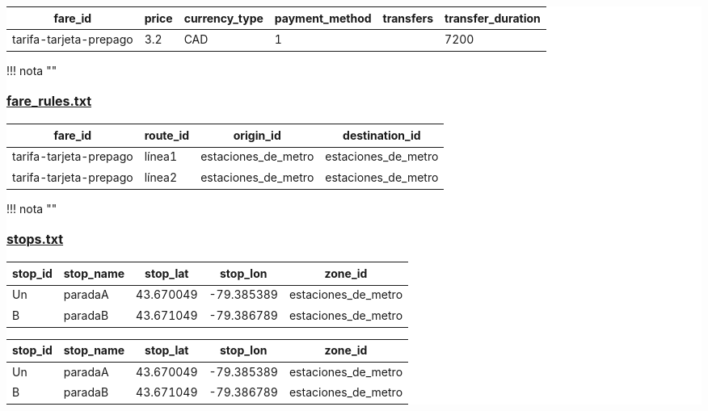  | fare_id | price | currency_type | payment_method | transfers | transfer_duration | 
 |-------------------|-------|---------------|----------------|-----------|-------------------| 
 | tarifa-tarjeta-prepago | 3.2 | CAD | 1 | | 7200 | 
 
 !!! nota "" 
<p style="font-size:16px"> 
 <a href="../../../documentation/schedule/reference/#fare_rulestxt"><b>fare_rules.txt</b></a><br> 
</p> 

 | fare_id | route_id | origin_id | destination_id | 
 |-------------------|----------|-----------------|------------------| 
 | tarifa-tarjeta-prepago | línea1 | estaciones_de_metro | estaciones_de_metro | 
 | tarifa-tarjeta-prepago | línea2 | estaciones_de_metro | estaciones_de_metro | 
 
 !!! nota "" 
<p style="font-size:16px"> 
 <a href="../../../documentation/schedule/reference/#stopstxt"><b>stops.txt</b></a><br> 
</p> 

 | stop_id | stop_name | stop_lat | stop_lon | zone_id | 
 |---------|-----------|-----------|------------|-----------------| 
 | Un | paradaA | 43.670049 |-79.385389 | estaciones_de_metro | 
 | B | paradaB | 43.671049 |-79.386789 | estaciones_de_metro | 
 
 
 | stop_id | stop_name | stop_lat | stop_lon | zone_id | 
 |---------|-----------|-----------|------------|-----------------| 
 | Un | paradaA | 43.670049 |-79.385389 | estaciones_de_metro | 
 | B | paradaB | 43.671049 |-79.386789 | estaciones_de_metro | 
 
 

